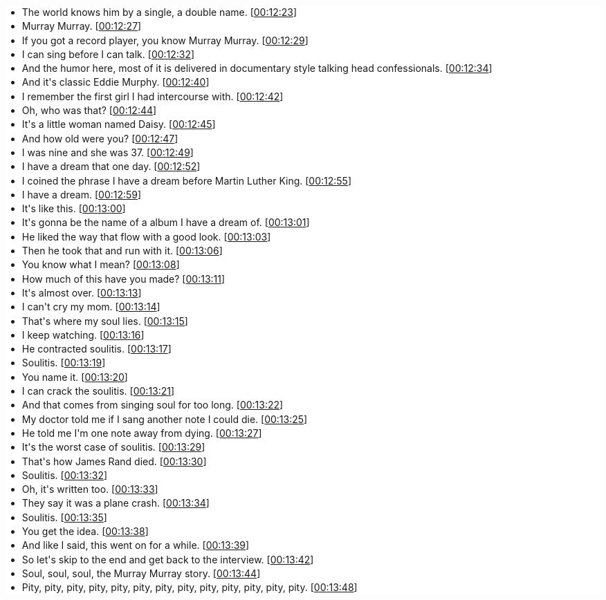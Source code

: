 *  The world knows him by a single, a double name. [[00:12:23](https://www.youtube.com/watch?v=OLKuaJwOS8k&t=743.5799999999999s)]
*  Murray Murray. [[00:12:27](https://www.youtube.com/watch?v=OLKuaJwOS8k&t=747.8199999999999s)]
*  If you got a record player, you know Murray Murray. [[00:12:29](https://www.youtube.com/watch?v=OLKuaJwOS8k&t=749.78s)]
*  I can sing before I can talk. [[00:12:32](https://www.youtube.com/watch?v=OLKuaJwOS8k&t=752.82s)]
*  And the humor here, most of it is delivered in documentary style talking head confessionals. [[00:12:34](https://www.youtube.com/watch?v=OLKuaJwOS8k&t=754.82s)]
*  And it's classic Eddie Murphy. [[00:12:40](https://www.youtube.com/watch?v=OLKuaJwOS8k&t=760.82s)]
*  I remember the first girl I had intercourse with. [[00:12:42](https://www.youtube.com/watch?v=OLKuaJwOS8k&t=762.82s)]
*  Oh, who was that? [[00:12:44](https://www.youtube.com/watch?v=OLKuaJwOS8k&t=764.82s)]
*  It's a little woman named Daisy. [[00:12:45](https://www.youtube.com/watch?v=OLKuaJwOS8k&t=765.82s)]
*  And how old were you? [[00:12:47](https://www.youtube.com/watch?v=OLKuaJwOS8k&t=767.82s)]
*  I was nine and she was 37. [[00:12:49](https://www.youtube.com/watch?v=OLKuaJwOS8k&t=769.82s)]
*  I have a dream that one day. [[00:12:52](https://www.youtube.com/watch?v=OLKuaJwOS8k&t=772.82s)]
*  I coined the phrase I have a dream before Martin Luther King. [[00:12:55](https://www.youtube.com/watch?v=OLKuaJwOS8k&t=775.82s)]
*  I have a dream. [[00:12:59](https://www.youtube.com/watch?v=OLKuaJwOS8k&t=779.82s)]
*  It's like this. [[00:13:00](https://www.youtube.com/watch?v=OLKuaJwOS8k&t=780.82s)]
*  It's gonna be the name of a album I have a dream of. [[00:13:01](https://www.youtube.com/watch?v=OLKuaJwOS8k&t=781.82s)]
*  He liked the way that flow with a good look. [[00:13:03](https://www.youtube.com/watch?v=OLKuaJwOS8k&t=783.82s)]
*  Then he took that and run with it. [[00:13:06](https://www.youtube.com/watch?v=OLKuaJwOS8k&t=786.82s)]
*  You know what I mean? [[00:13:08](https://www.youtube.com/watch?v=OLKuaJwOS8k&t=788.82s)]
*  How much of this have you made? [[00:13:11](https://www.youtube.com/watch?v=OLKuaJwOS8k&t=791.82s)]
*  It's almost over. [[00:13:13](https://www.youtube.com/watch?v=OLKuaJwOS8k&t=793.82s)]
*  I can't cry my mom. [[00:13:14](https://www.youtube.com/watch?v=OLKuaJwOS8k&t=794.82s)]
*  That's where my soul lies. [[00:13:15](https://www.youtube.com/watch?v=OLKuaJwOS8k&t=795.82s)]
*  I keep watching. [[00:13:16](https://www.youtube.com/watch?v=OLKuaJwOS8k&t=796.82s)]
*  He contracted soulitis. [[00:13:17](https://www.youtube.com/watch?v=OLKuaJwOS8k&t=797.82s)]
*  Soulitis. [[00:13:19](https://www.youtube.com/watch?v=OLKuaJwOS8k&t=799.82s)]
*  You name it. [[00:13:20](https://www.youtube.com/watch?v=OLKuaJwOS8k&t=800.82s)]
*  I can crack the soulitis. [[00:13:21](https://www.youtube.com/watch?v=OLKuaJwOS8k&t=801.82s)]
*  And that comes from singing soul for too long. [[00:13:22](https://www.youtube.com/watch?v=OLKuaJwOS8k&t=802.82s)]
*  My doctor told me if I sang another note I could die. [[00:13:25](https://www.youtube.com/watch?v=OLKuaJwOS8k&t=805.82s)]
*  He told me I'm one note away from dying. [[00:13:27](https://www.youtube.com/watch?v=OLKuaJwOS8k&t=807.82s)]
*  It's the worst case of soulitis. [[00:13:29](https://www.youtube.com/watch?v=OLKuaJwOS8k&t=809.82s)]
*  That's how James Rand died. [[00:13:30](https://www.youtube.com/watch?v=OLKuaJwOS8k&t=810.82s)]
*  Soulitis. [[00:13:32](https://www.youtube.com/watch?v=OLKuaJwOS8k&t=812.82s)]
*  Oh, it's written too. [[00:13:33](https://www.youtube.com/watch?v=OLKuaJwOS8k&t=813.82s)]
*  They say it was a plane crash. [[00:13:34](https://www.youtube.com/watch?v=OLKuaJwOS8k&t=814.82s)]
*  Soulitis. [[00:13:35](https://www.youtube.com/watch?v=OLKuaJwOS8k&t=815.82s)]
*  You get the idea. [[00:13:38](https://www.youtube.com/watch?v=OLKuaJwOS8k&t=818.82s)]
*  And like I said, this went on for a while. [[00:13:39](https://www.youtube.com/watch?v=OLKuaJwOS8k&t=819.82s)]
*  So let's skip to the end and get back to the interview. [[00:13:42](https://www.youtube.com/watch?v=OLKuaJwOS8k&t=822.82s)]
*  Soul, soul, soul, the Murray Murray story. [[00:13:44](https://www.youtube.com/watch?v=OLKuaJwOS8k&t=824.82s)]
*  Pity, pity, pity, pity, pity, pity, pity, pity, pity, pity, pity, pity, pity. [[00:13:48](https://www.youtube.com/watch?v=OLKuaJwOS8k&t=828.82s)]